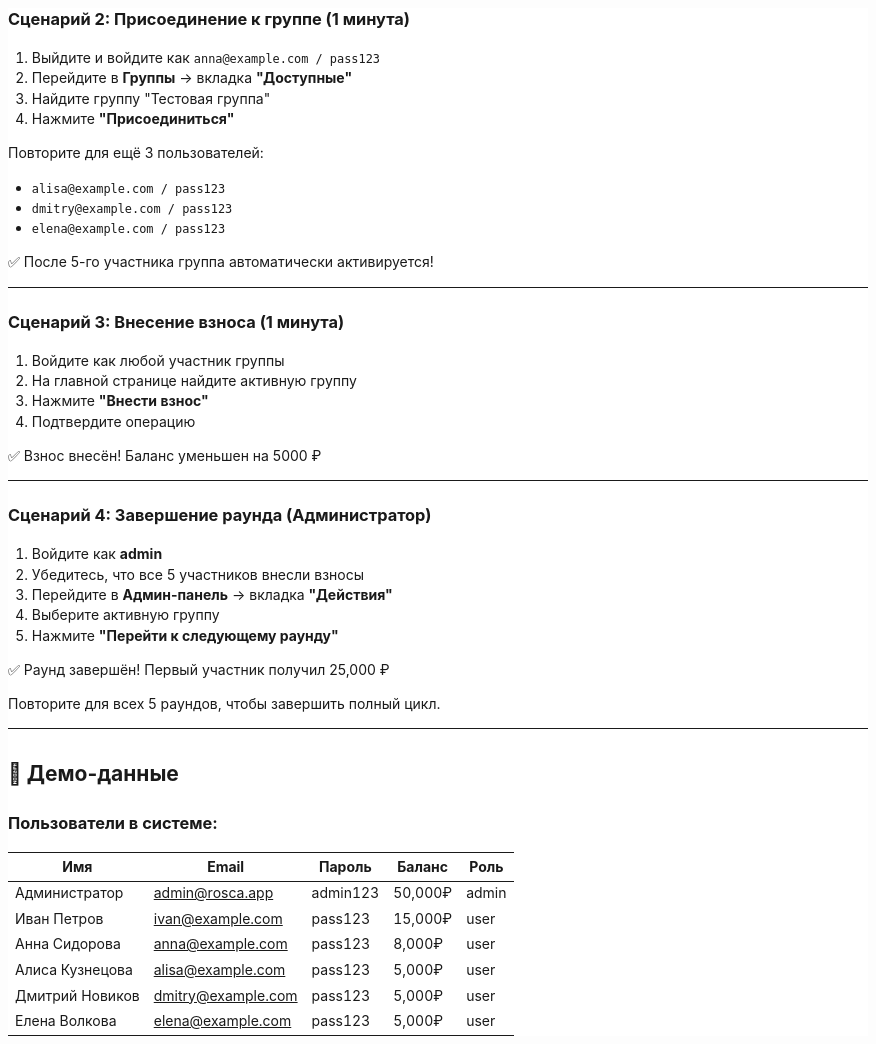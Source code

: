 ### Сценарий 2: Присоединение к группе (1 минута)

1. Выйдите и войдите как `anna@example.com / pass123`
2. Перейдите в **Группы** → вкладка **"Доступные"**
3. Найдите группу "Тестовая группа"
4. Нажмите **"Присоединиться"**

Повторите для ещё 3 пользователей:
- `alisa@example.com / pass123`
- `dmitry@example.com / pass123`
- `elena@example.com / pass123`

✅ После 5-го участника группа автоматически активируется!

---

### Сценарий 3: Внесение взноса (1 минута)

1. Войдите как любой участник группы
2. На главной странице найдите активную группу
3. Нажмите **"Внести взнос"**
4. Подтвердите операцию

✅ Взнос внесён! Баланс уменьшен на 5000 ₽

---

### Сценарий 4: Завершение раунда (Администратор)

1. Войдите как **admin**
2. Убедитесь, что все 5 участников внесли взносы
3. Перейдите в **Админ-панель** → вкладка **"Действия"**
4. Выберите активную группу
5. Нажмите **"Перейти к следующему раунду"**

✅ Раунд завершён! Первый участник получил 25,000 ₽

Повторите для всех 5 раундов, чтобы завершить полный цикл.

---

## 🎯 Демо-данные

### Пользователи в системе:

| Имя | Email | Пароль | Баланс | Роль |
|-----|-------|--------|--------|------|
| Администратор | admin@rosca.app | admin123 | 50,000₽ | admin |
| Иван Петров | ivan@example.com | pass123 | 15,000₽ | user |
| Анна Сидорова | anna@example.com | pass123 | 8,000₽ | user |
| Алиса Кузнецова | alisa@example.com | pass123 | 5,000₽ | user |
| Дмитрий Новиков | dmitry@example.com | pass123 | 5,000₽ | user |
| Елена Волкова | elena@example.com | pass123 | 5,000₽ | user |
